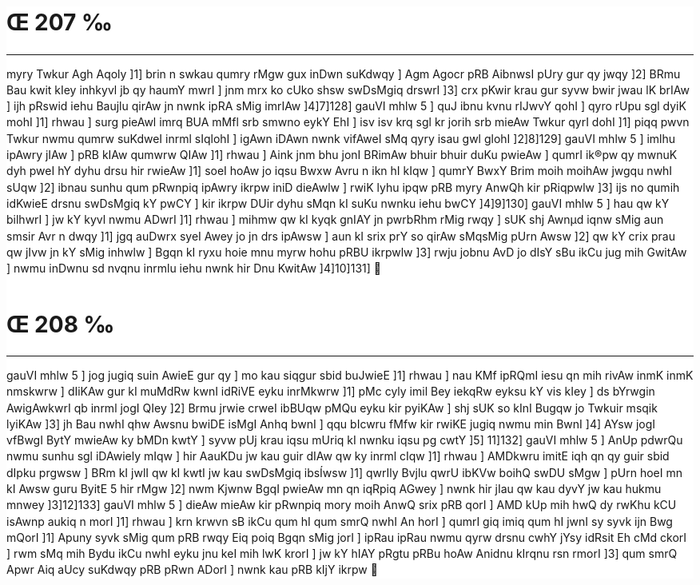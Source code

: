 # Œ 207 ‰
---
myry Twkur Agh Aqoly ]1] brin n swkau qumry rMgw gux inDwn suKdwqy
] Agm Agocr pRB AibnwsI pUry gur qy jwqy ]2] BRmu Bau kwit kIey
inhkyvl jb qy haumY mwrI ] jnm mrx ko cUko shsw swDsMgiq drswrI
]3] crx pKwir krau gur syvw bwir jwau lK brIAw ] ijh pRswid iehu
Baujlu qirAw jn nwnk ipRA sMig imrIAw ]4]7]128] gauVI mhlw 5
] quJ ibnu kvnu rIJwvY qohI ] qyro rUpu sgl dyiK mohI ]1] rhwau ] surg
pieAwl imrq BUA mMfl srb smwno eykY EhI ] isv isv krq sgl kr
jorih srb mieAw Twkur qyrI dohI ]1] piqq pwvn Twkur nwmu qumrw
suKdweI inrml sIqlohI ] igAwn iDAwn nwnk vifAweI sMq qyry isau
gwl glohI ]2]8]129] gauVI mhlw 5 ] imlhu ipAwry jIAw ] pRB
kIAw qumwrw QIAw ]1] rhwau ] Aink jnm bhu jonI BRimAw bhuir bhuir
duKu pwieAw ] qumrI ik®pw qy mwnuK dyh pweI hY dyhu drsu hir rwieAw ]1]
soeI hoAw jo iqsu Bwxw Avru n ikn hI kIqw ] qumrY BwxY Brim moih
moihAw jwgqu nwhI sUqw ]2] ibnau sunhu qum pRwnpiq ipAwry ikrpw iniD
dieAwlw ] rwiK lyhu ipqw pRB myry AnwQh kir pRiqpwlw ]3] ijs no
qumih idKwieE drsnu swDsMgiq kY pwCY ] kir ikrpw DUir dyhu sMqn kI
suKu nwnku iehu bwCY ]4]9]130] gauVI mhlw 5 ] hau qw kY bilhwrI ]
jw kY kyvl nwmu ADwrI ]1] rhwau ] mihmw qw kI kyqk gnIAY jn
pwrbRhm rMig rwqy ] sUK shj Awnµd iqnw sMig aun smsir Avr n dwqy
]1] jgq auDwrx syeI Awey jo jn drs ipAwsw ] aun kI srix prY so
qirAw sMqsMig pUrn Awsw ]2] qw kY crix prau qw jIvw jn kY sMig
inhwlw ] Bgqn kI ryxu hoie mnu myrw hohu pRBU ikrpwlw ]3] rwju jobnu
AvD jo dIsY sBu ikCu jug mih GwitAw ] nwmu inDwnu sd nvqnu inrmlu
iehu nwnk hir Dnu KwitAw ]4]10]131]

# Œ 208 ‰
---
gauVI mhlw 5 ] jog jugiq suin AwieE gur qy ] mo kau siqgur sbid
buJwieE ]1] rhwau ] nau KMf ipRQmI iesu qn mih rivAw inmK inmK
nmskwrw ] dIiKAw gur kI muMdRw kwnI idRiVE eyku inrMkwrw ]1] pMc cyly
imil Bey iekqRw eyksu kY vis kIey ] ds bYrwgin AwigAwkwrI qb inrml
jogI QIey ]2] Brmu jrwie crweI ibBUqw pMQu eyku kir pyiKAw ] shj sUK
so kInI Bugqw jo Twkuir msqik lyiKAw ]3] jh Bau nwhI qhw Awsnu
bwiDE isMgI Anhq bwnI ] qqu bIcwru fMfw kir rwiKE jugiq nwmu min
BwnI ]4] AYsw jogI vfBwgI BytY mwieAw ky bMDn kwtY ] syvw pUj krau
iqsu mUriq kI nwnku iqsu pg cwtY ]5] 11]132] gauVI mhlw 5 ] AnUp
pdwrQu nwmu sunhu sgl iDAwiely mIqw ] hir AauKDu jw kau guir dIAw qw
ky inrml cIqw ]1] rhwau ] AMDkwru imitE iqh qn qy guir sbid dIpku
prgwsw ] BRm kI jwlI qw kI kwtI jw kau swDsMgiq ibsÍwsw ]1] qwrIly
Bvjlu qwrU ibKVw boihQ swDU sMgw ] pUrn hoeI mn kI Awsw guru ByitE
5
hir rMgw ]2] nwm Kjwnw BgqI pwieAw mn qn iqRpiq AGwey ] nwnk
hir jIau qw kau dyvY jw kau hukmu mnwey ]3]12]133] gauVI mhlw 5 ]
dieAw mieAw kir pRwnpiq mory moih AnwQ srix pRB qorI ] AMD kUp mih
hwQ dy rwKhu kCU isAwnp aukiq n morI ]1] rhwau ] krn krwvn sB
ikCu qum hI qum smrQ nwhI An horI ] qumrI giq imiq qum hI jwnI sy
syvk ijn Bwg mQorI ]1] Apuny syvk sMig qum pRB rwqy Eiq poiq Bgqn
sMig jorI ] ipRau ipRau nwmu qyrw drsnu cwhY jYsy idRsit Eh cMd ckorI ]
rwm sMq mih Bydu ikCu nwhI eyku jnu keI mih lwK krorI ] jw kY hIAY
pRgtu pRBu hoAw Anidnu kIrqnu rsn rmorI ]3] qum smrQ Apwr Aiq aUcy
suKdwqy pRB pRwn ADorI ] nwnk kau pRB kIjY ikrpw

